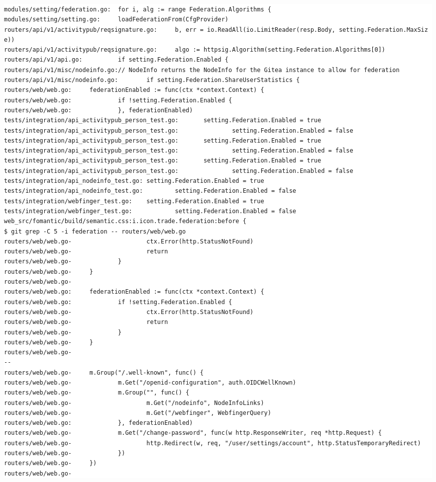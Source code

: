 ```console
modules/setting/federation.go:  for i, alg := range Federation.Algorithms {
modules/setting/setting.go:     loadFederationFrom(CfgProvider)
routers/api/v1/activitypub/reqsignature.go:     b, err = io.ReadAll(io.LimitReader(resp.Body, setting.Federation.MaxSize))
routers/api/v1/activitypub/reqsignature.go:     algo := httpsig.Algorithm(setting.Federation.Algorithms[0])
routers/api/v1/api.go:          if setting.Federation.Enabled {
routers/api/v1/misc/nodeinfo.go:// NodeInfo returns the NodeInfo for the Gitea instance to allow for federation
routers/api/v1/misc/nodeinfo.go:        if setting.Federation.ShareUserStatistics {
routers/web/web.go:     federationEnabled := func(ctx *context.Context) {
routers/web/web.go:             if !setting.Federation.Enabled {
routers/web/web.go:             }, federationEnabled)
tests/integration/api_activitypub_person_test.go:       setting.Federation.Enabled = true
tests/integration/api_activitypub_person_test.go:               setting.Federation.Enabled = false
tests/integration/api_activitypub_person_test.go:       setting.Federation.Enabled = true
tests/integration/api_activitypub_person_test.go:               setting.Federation.Enabled = false
tests/integration/api_activitypub_person_test.go:       setting.Federation.Enabled = true
tests/integration/api_activitypub_person_test.go:               setting.Federation.Enabled = false
tests/integration/api_nodeinfo_test.go: setting.Federation.Enabled = true
tests/integration/api_nodeinfo_test.go:         setting.Federation.Enabled = false
tests/integration/webfinger_test.go:    setting.Federation.Enabled = true
tests/integration/webfinger_test.go:            setting.Federation.Enabled = false
web_src/fomantic/build/semantic.css:i.icon.trade.federation:before {
$ git grep -C 5 -i federation -- routers/web/web.go
routers/web/web.go-                     ctx.Error(http.StatusNotFound)
routers/web/web.go-                     return
routers/web/web.go-             }
routers/web/web.go-     }
routers/web/web.go-
routers/web/web.go:     federationEnabled := func(ctx *context.Context) {
routers/web/web.go:             if !setting.Federation.Enabled {
routers/web/web.go-                     ctx.Error(http.StatusNotFound)
routers/web/web.go-                     return
routers/web/web.go-             }
routers/web/web.go-     }
routers/web/web.go-
--
routers/web/web.go-     m.Group("/.well-known", func() {
routers/web/web.go-             m.Get("/openid-configuration", auth.OIDCWellKnown)
routers/web/web.go-             m.Group("", func() {
routers/web/web.go-                     m.Get("/nodeinfo", NodeInfoLinks)
routers/web/web.go-                     m.Get("/webfinger", WebfingerQuery)
routers/web/web.go:             }, federationEnabled)
routers/web/web.go-             m.Get("/change-password", func(w http.ResponseWriter, req *http.Request) {
routers/web/web.go-                     http.Redirect(w, req, "/user/settings/account", http.StatusTemporaryRedirect)
routers/web/web.go-             })
routers/web/web.go-     })
routers/web/web.go-
```
